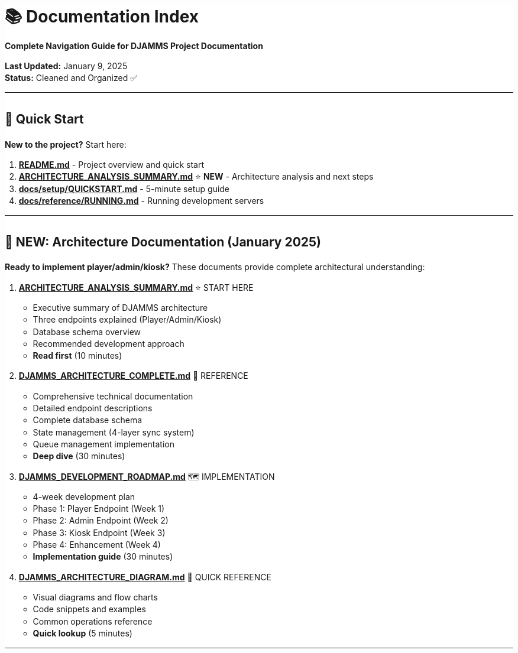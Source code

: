 # 📚 Documentation Index

**Complete Navigation Guide for DJAMMS Project Documentation**

**Last Updated:** January 9, 2025  
**Status:** Cleaned and Organized ✅

---

## 🚀 Quick Start

**New to the project?** Start here:

1. **[README.md](./README.md)** - Project overview and quick start
2. **[ARCHITECTURE_ANALYSIS_SUMMARY.md](./ARCHITECTURE_ANALYSIS_SUMMARY.md)** ⭐ **NEW** - Architecture analysis and next steps
3. **[docs/setup/QUICKSTART.md](./docs/setup/QUICKSTART.md)** - 5-minute setup guide
4. **[docs/reference/RUNNING.md](./docs/reference/RUNNING.md)** - Running development servers

---

## 🎯 NEW: Architecture Documentation (January 2025)

**Ready to implement player/admin/kiosk?** These documents provide complete architectural understanding:

1. **[ARCHITECTURE_ANALYSIS_SUMMARY.md](./ARCHITECTURE_ANALYSIS_SUMMARY.md)** ⭐ START HERE
   - Executive summary of DJAMMS architecture
   - Three endpoints explained (Player/Admin/Kiosk)
   - Database schema overview
   - Recommended development approach
   - **Read first** (10 minutes)

2. **[DJAMMS_ARCHITECTURE_COMPLETE.md](./DJAMMS_ARCHITECTURE_COMPLETE.md)** 📘 REFERENCE
   - Comprehensive technical documentation
   - Detailed endpoint descriptions
   - Complete database schema
   - State management (4-layer sync system)
   - Queue management implementation
   - **Deep dive** (30 minutes)

3. **[DJAMMS_DEVELOPMENT_ROADMAP.md](./DJAMMS_DEVELOPMENT_ROADMAP.md)** 🗺️ IMPLEMENTATION
   - 4-week development plan
   - Phase 1: Player Endpoint (Week 1)
   - Phase 2: Admin Endpoint (Week 2)
   - Phase 3: Kiosk Endpoint (Week 3)
   - Phase 4: Enhancement (Week 4)
   - **Implementation guide** (30 minutes)

4. **[DJAMMS_ARCHITECTURE_DIAGRAM.md](./DJAMMS_ARCHITECTURE_DIAGRAM.md)** 🎨 QUICK REFERENCE
   - Visual diagrams and flow charts
   - Code snippets and examples
   - Common operations reference
   - **Quick lookup** (5 minutes)

---